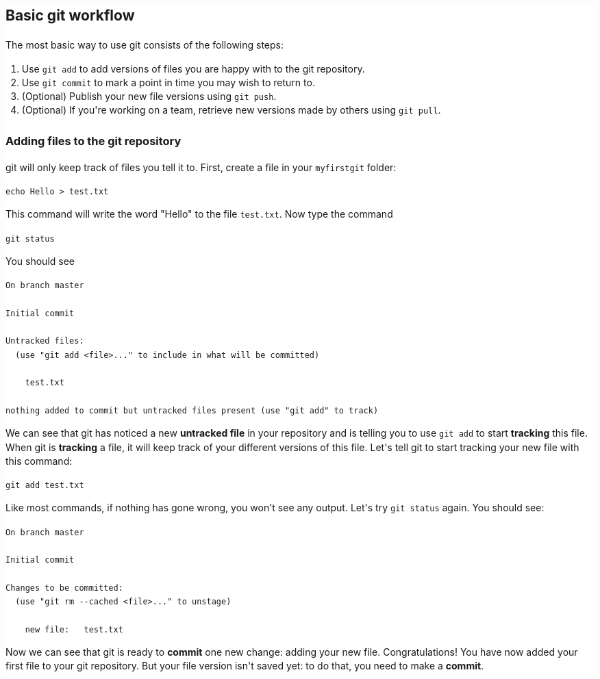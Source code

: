 ## Basic git workflow

The most basic way to use git consists of the following steps:

1. Use `git add` to add versions of files you are happy with to the git repository.
1. Use `git commit` to mark a point in time you may wish to return to.
1. (Optional) Publish your new file versions using `git push`.
1. (Optional) If you're working on a team, retrieve new versions made by others using `git pull`.

### Adding files to the git repository

git will only keep track of files you tell it to. First, create a file in your `myfirstgit` folder:
```
echo Hello > test.txt
```
This command will write the word "Hello" to the file `test.txt`. Now type the command
```
git status
```
You should see
```
On branch master

Initial commit

Untracked files:
  (use "git add <file>..." to include in what will be committed)

	test.txt

nothing added to commit but untracked files present (use "git add" to track)
```
We can see that git has noticed a new **untracked file** in your repository and is telling you to use `git add` to start **tracking** this file. When git is **tracking** a file, it will keep track of your different versions of this file. Let's tell git to start tracking your new file with this command:
```
git add test.txt
```
Like most commands, if nothing has gone wrong, you won't see any output. Let's try `git status` again. You should see:
```
On branch master

Initial commit

Changes to be committed:
  (use "git rm --cached <file>..." to unstage)

	new file:   test.txt
```
Now we can see that git is ready to **commit** one new change: adding your new file. Congratulations! You have now added your first file to your git repository. But your file version isn't saved yet: to do that, you need to make a **commit**.

